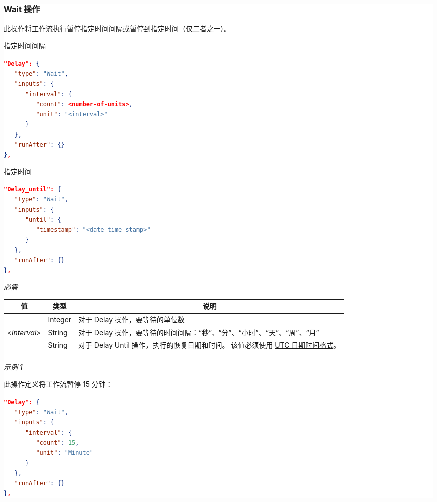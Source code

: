 <a name="wait-action"></a>

### <a name="wait-action"></a>Wait 操作  

此操作将工作流执行暂停指定时间间隔或暂停到指定时间（仅二者之一）。 

指定时间间隔

```json
"Delay": {
   "type": "Wait",
   "inputs": {
      "interval": {
         "count": <number-of-units>,
         "unit": "<interval>"
      }
   },
   "runAfter": {}
},
```

指定时间

```json
"Delay_until": {
   "type": "Wait",
   "inputs": {
      "until": {
         "timestamp": "<date-time-stamp>"
      }
   },
   "runAfter": {}
},
```

*必需*

| 值 | 类型 | 说明 | 
|-------|------|-------------| 
| <number-of-units> | Integer | 对于 Delay 操作，要等待的单位数 | 
| <*interval*> | String | 对于 Delay 操作，要等待的时间间隔：“秒”、“分”、“小时”、“天”、“周”、“月” | 
| <date-time-stamp> | String | 对于 Delay Until 操作，执行的恢复日期和时间。 该值必须使用 [UTC 日期时间格式](https://en.wikipedia.org/wiki/Coordinated_Universal_Time)。 | 
|||| 

*示例 1*

此操作定义将工作流暂停 15 分钟：

```json
"Delay": {
   "type": "Wait",
   "inputs": {
      "interval": {
         "count": 15,
         "unit": "Minute"
      }
   },
   "runAfter": {}
},
```
